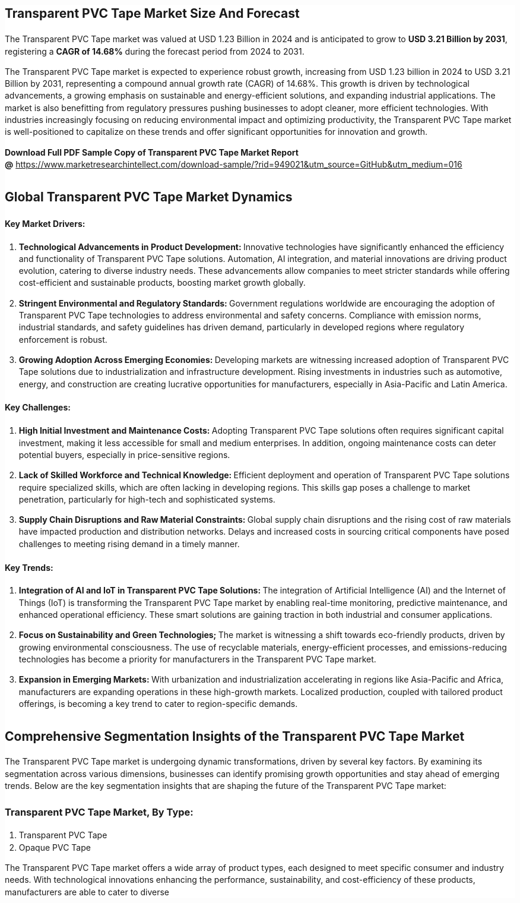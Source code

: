 <h2>Transparent PVC Tape Market Size And Forecast</h2><p>The Transparent PVC Tape market was valued at USD 1.23 Billion in 2024 and is anticipated to grow to <strong>USD 3.21 Billion by 2031</strong>, registering a <strong>CAGR of 14.68%</strong> during the forecast period from 2024 to 2031.</p><p>The Transparent PVC Tape market is expected to experience robust growth, increasing from USD 1.23 billion in 2024 to USD 3.21 Billion by 2031, representing a compound annual growth rate (CAGR) of 14.68%. This growth is driven by technological advancements, a growing emphasis on sustainable and energy-efficient solutions, and expanding industrial applications. The market is also benefitting from regulatory pressures pushing businesses to adopt cleaner, more efficient technologies. With industries increasingly focusing on reducing environmental impact and optimizing productivity, the Transparent PVC Tape market is well-positioned to capitalize on these trends and offer significant opportunities for innovation and growth.</p><p><strong>Download Full PDF Sample Copy of Transparent PVC Tape Market Report @</strong>&nbsp;<a href="https://www.marketresearchintellect.com/download-sample/?rid=949021&amp;utm_source=GitHub&amp;utm_medium=016">https://www.marketresearchintellect.com/download-sample/?rid=949021&amp;utm_source=GitHub&amp;utm_medium=016</a></p><h2>Global Transparent PVC Tape Market Dynamics</h2><h4><strong>Key Market Drivers:</strong></h4><ol><li><p><strong>Technological Advancements in Product Development:&nbsp;</strong>Innovative technologies have significantly enhanced the efficiency and functionality of Transparent PVC Tape solutions. Automation, AI integration, and material innovations are driving product evolution, catering to diverse industry needs. These advancements allow companies to meet stricter standards while offering cost-efficient and sustainable products, boosting market growth globally.</p></li><li><p><strong>Stringent Environmental and Regulatory Standards:&nbsp;</strong>Government regulations worldwide are encouraging the adoption of Transparent PVC Tape technologies to address environmental and safety concerns. Compliance with emission norms, industrial standards, and safety guidelines has driven demand, particularly in developed regions where regulatory enforcement is robust.</p></li><li><p><strong>Growing Adoption Across Emerging Economies:&nbsp;</strong>Developing markets are witnessing increased adoption of Transparent PVC Tape solutions due to industrialization and infrastructure development. Rising investments in industries such as automotive, energy, and construction are creating lucrative opportunities for manufacturers, especially in Asia-Pacific and Latin America.</p></li></ol><h4><strong>Key Challenges:</strong></h4><ol><li><p><strong>High Initial Investment and Maintenance Costs:&nbsp;</strong>Adopting Transparent PVC Tape solutions often requires significant capital investment, making it less accessible for small and medium enterprises. In addition, ongoing maintenance costs can deter potential buyers, especially in price-sensitive regions.</p></li><li><p><strong>Lack of Skilled Workforce and Technical Knowledge:&nbsp;</strong>Efficient deployment and operation of Transparent PVC Tape solutions require specialized skills, which are often lacking in developing regions. This skills gap poses a challenge to market penetration, particularly for high-tech and sophisticated systems.</p></li><li><p><strong>Supply Chain Disruptions and Raw Material Constraints:&nbsp;</strong>Global supply chain disruptions and the rising cost of raw materials have impacted production and distribution networks. Delays and increased costs in sourcing critical components have posed challenges to meeting rising demand in a timely manner.</p></li></ol><h4><strong>Key Trends:</strong></h4><ol><li><p><strong>Integration of AI and IoT in Transparent PVC Tape Solutions:&nbsp;</strong>The integration of Artificial Intelligence (AI) and the Internet of Things (IoT) is transforming the Transparent PVC Tape market by enabling real-time monitoring, predictive maintenance, and enhanced operational efficiency. These smart solutions are gaining traction in both industrial and consumer applications.</p></li><li><p><strong>Focus on Sustainability and Green Technologies;&nbsp;</strong>The market is witnessing a shift towards eco-friendly products, driven by growing environmental consciousness. The use of recyclable materials, energy-efficient processes, and emissions-reducing technologies has become a priority for manufacturers in the Transparent PVC Tape market.</p></li><li><p><strong>Expansion in Emerging Markets:&nbsp;</strong>With urbanization and industrialization accelerating in regions like Asia-Pacific and Africa, manufacturers are expanding operations in these high-growth markets. Localized production, coupled with tailored product offerings, is becoming a key trend to cater to region-specific demands.</p></li></ol><div class="article-main__content" data-test-id="publishing-text-block"><h2>Comprehensive Segmentation Insights of the Transparent PVC Tape Market</h2><p>The Transparent PVC Tape market is undergoing dynamic transformations, driven by several key factors. By examining its segmentation across various dimensions, businesses can identify promising growth opportunities and stay ahead of emerging trends. Below are the key segmentation insights that are shaping the future of the Transparent PVC Tape market:</p><h3><strong>Transparent PVC Tape Market, By Type:<br /></strong></h3><ol><li>Transparent PVC Tape<li> Opaque PVC Tape</li></ol><p>The Transparent PVC Tape market offers a wide array of product types, each designed to meet specific consumer and industry needs. With technological innovations enhancing the performance, sustainability, and cost-efficiency of these products, manufacturers are able to cater to diverse